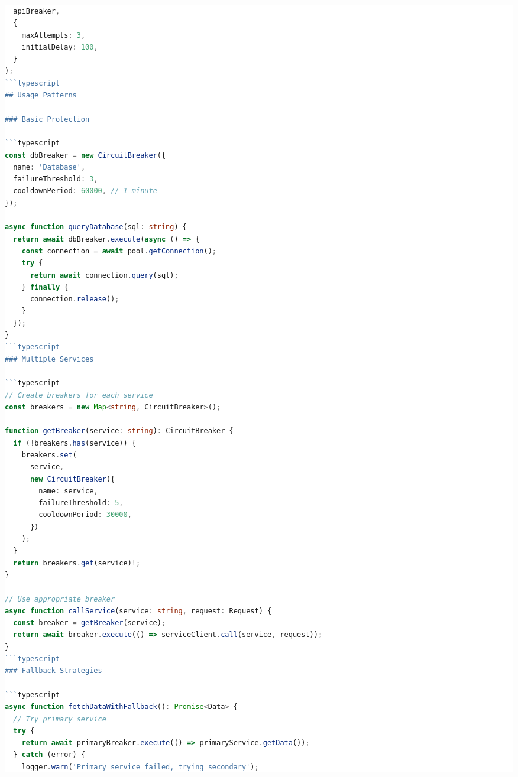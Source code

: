 ```typescript
  apiBreaker,
  {
    maxAttempts: 3,
    initialDelay: 100,
  }
);
```typescript
## Usage Patterns

### Basic Protection

```typescript
const dbBreaker = new CircuitBreaker({
  name: 'Database',
  failureThreshold: 3,
  cooldownPeriod: 60000, // 1 minute
});

async function queryDatabase(sql: string) {
  return await dbBreaker.execute(async () => {
    const connection = await pool.getConnection();
    try {
      return await connection.query(sql);
    } finally {
      connection.release();
    }
  });
}
```typescript
### Multiple Services

```typescript
// Create breakers for each service
const breakers = new Map<string, CircuitBreaker>();

function getBreaker(service: string): CircuitBreaker {
  if (!breakers.has(service)) {
    breakers.set(
      service,
      new CircuitBreaker({
        name: service,
        failureThreshold: 5,
        cooldownPeriod: 30000,
      })
    );
  }
  return breakers.get(service)!;
}

// Use appropriate breaker
async function callService(service: string, request: Request) {
  const breaker = getBreaker(service);
  return await breaker.execute(() => serviceClient.call(service, request));
}
```typescript
### Fallback Strategies

```typescript
async function fetchDataWithFallback(): Promise<Data> {
  // Try primary service
  try {
    return await primaryBreaker.execute(() => primaryService.getData());
  } catch (error) {
    logger.warn('Primary service failed, trying secondary');
```